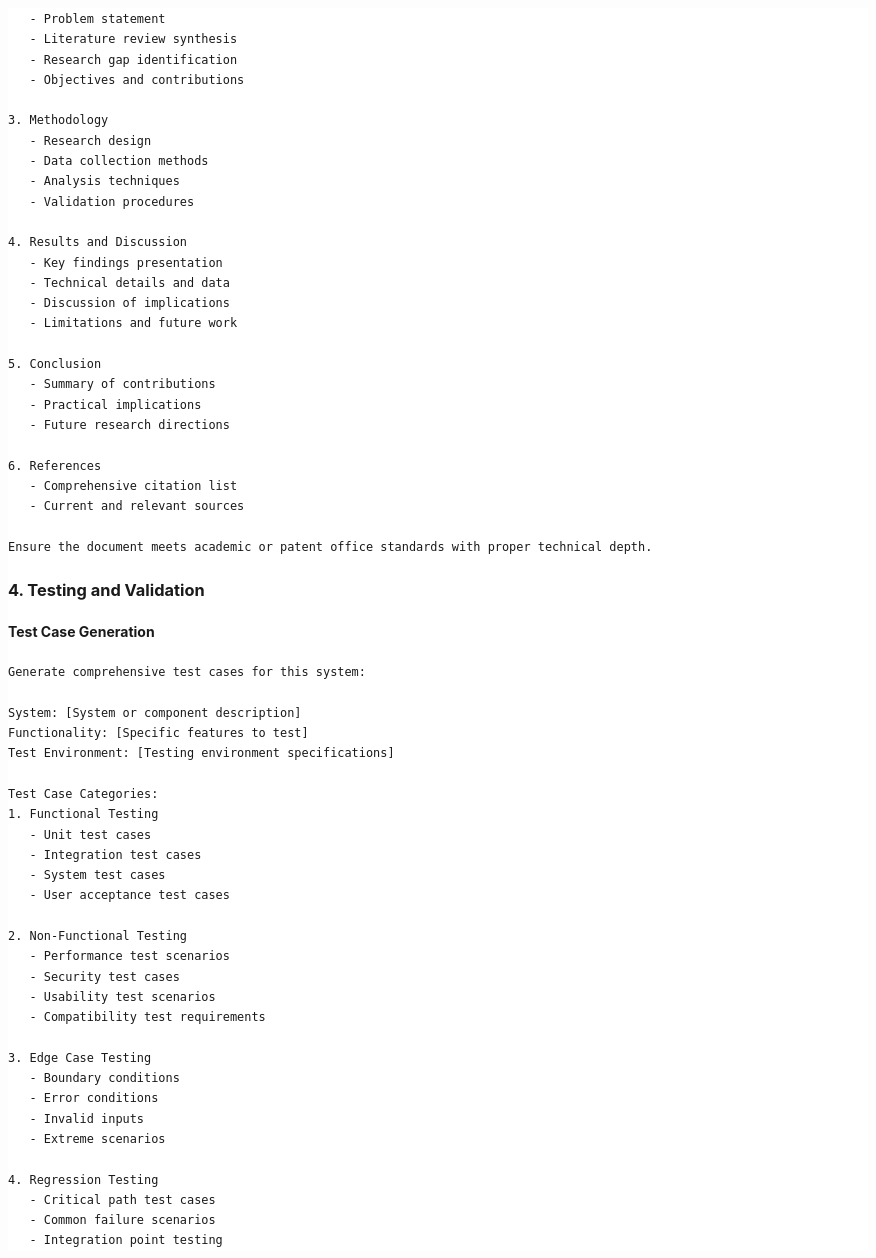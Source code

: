 ```
   - Problem statement
   - Literature review synthesis
   - Research gap identification
   - Objectives and contributions

3. Methodology
   - Research design
   - Data collection methods
   - Analysis techniques
   - Validation procedures

4. Results and Discussion
   - Key findings presentation
   - Technical details and data
   - Discussion of implications
   - Limitations and future work

5. Conclusion
   - Summary of contributions
   - Practical implications
   - Future research directions

6. References
   - Comprehensive citation list
   - Current and relevant sources

Ensure the document meets academic or patent office standards with proper technical depth.
```

### 4. Testing and Validation

#### Test Case Generation
```
Generate comprehensive test cases for this system:

System: [System or component description]
Functionality: [Specific features to test]
Test Environment: [Testing environment specifications]

Test Case Categories:
1. Functional Testing
   - Unit test cases
   - Integration test cases
   - System test cases
   - User acceptance test cases

2. Non-Functional Testing
   - Performance test scenarios
   - Security test cases
   - Usability test scenarios
   - Compatibility test requirements

3. Edge Case Testing
   - Boundary conditions
   - Error conditions
   - Invalid inputs
   - Extreme scenarios

4. Regression Testing
   - Critical path test cases
   - Common failure scenarios
   - Integration point testing

```